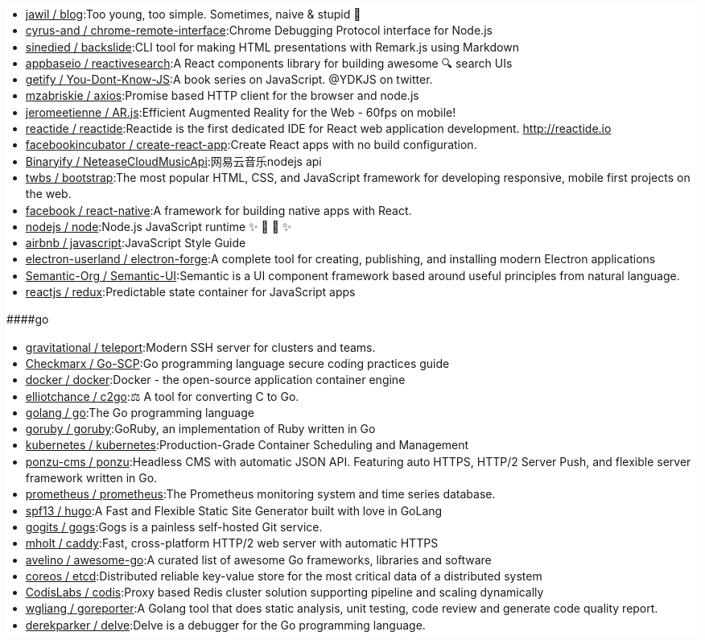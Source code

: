 * [jawil / blog](https://github.com/jawil/blog):Too young, too simple. Sometimes, naive & stupid 🐌
* [cyrus-and / chrome-remote-interface](https://github.com/cyrus-and/chrome-remote-interface):Chrome Debugging Protocol interface for Node.js
* [sinedied / backslide](https://github.com/sinedied/backslide):CLI tool for making HTML presentations with Remark.js using Markdown
* [appbaseio / reactivesearch](https://github.com/appbaseio/reactivesearch):A React components library for building awesome 🔍 search UIs
* [getify / You-Dont-Know-JS](https://github.com/getify/You-Dont-Know-JS):A book series on JavaScript. @YDKJS on twitter.
* [mzabriskie / axios](https://github.com/mzabriskie/axios):Promise based HTTP client for the browser and node.js
* [jeromeetienne / AR.js](https://github.com/jeromeetienne/AR.js):Efficient Augmented Reality for the Web - 60fps on mobile!
* [reactide / reactide](https://github.com/reactide/reactide):Reactide is the first dedicated IDE for React web application development. http://reactide.io
* [facebookincubator / create-react-app](https://github.com/facebookincubator/create-react-app):Create React apps with no build configuration.
* [Binaryify / NeteaseCloudMusicApi](https://github.com/Binaryify/NeteaseCloudMusicApi):网易云音乐nodejs api
* [twbs / bootstrap](https://github.com/twbs/bootstrap):The most popular HTML, CSS, and JavaScript framework for developing responsive, mobile first projects on the web.
* [facebook / react-native](https://github.com/facebook/react-native):A framework for building native apps with React.
* [nodejs / node](https://github.com/nodejs/node):Node.js JavaScript runtime ✨ 🐢 🚀 ✨
* [airbnb / javascript](https://github.com/airbnb/javascript):JavaScript Style Guide
* [electron-userland / electron-forge](https://github.com/electron-userland/electron-forge):A complete tool for creating, publishing, and installing modern Electron applications
* [Semantic-Org / Semantic-UI](https://github.com/Semantic-Org/Semantic-UI):Semantic is a UI component framework based around useful principles from natural language.
* [reactjs / redux](https://github.com/reactjs/redux):Predictable state container for JavaScript apps

####go
* [gravitational / teleport](https://github.com/gravitational/teleport):Modern SSH server for clusters and teams.
* [Checkmarx / Go-SCP](https://github.com/Checkmarx/Go-SCP):Go programming language secure coding practices guide
* [docker / docker](https://github.com/docker/docker):Docker - the open-source application container engine
* [elliotchance / c2go](https://github.com/elliotchance/c2go):⚖️ A tool for converting C to Go.
* [golang / go](https://github.com/golang/go):The Go programming language
* [goruby / goruby](https://github.com/goruby/goruby):GoRuby, an implementation of Ruby written in Go
* [kubernetes / kubernetes](https://github.com/kubernetes/kubernetes):Production-Grade Container Scheduling and Management
* [ponzu-cms / ponzu](https://github.com/ponzu-cms/ponzu):Headless CMS with automatic JSON API. Featuring auto HTTPS, HTTP/2 Server Push, and flexible server framework written in Go.
* [prometheus / prometheus](https://github.com/prometheus/prometheus):The Prometheus monitoring system and time series database.
* [spf13 / hugo](https://github.com/spf13/hugo):A Fast and Flexible Static Site Generator built with love in GoLang
* [gogits / gogs](https://github.com/gogits/gogs):Gogs is a painless self-hosted Git service.
* [mholt / caddy](https://github.com/mholt/caddy):Fast, cross-platform HTTP/2 web server with automatic HTTPS
* [avelino / awesome-go](https://github.com/avelino/awesome-go):A curated list of awesome Go frameworks, libraries and software
* [coreos / etcd](https://github.com/coreos/etcd):Distributed reliable key-value store for the most critical data of a distributed system
* [CodisLabs / codis](https://github.com/CodisLabs/codis):Proxy based Redis cluster solution supporting pipeline and scaling dynamically
* [wgliang / goreporter](https://github.com/wgliang/goreporter):A Golang tool that does static analysis, unit testing, code review and generate code quality report.
* [derekparker / delve](https://github.com/derekparker/delve):Delve is a debugger for the Go programming language.